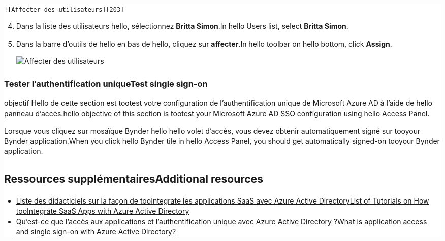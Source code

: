     ![Affecter des utilisateurs][203]
4. <span data-ttu-id="ad4c9-222">Dans la liste des utilisateurs hello, sélectionnez **Britta Simon**.</span><span class="sxs-lookup"><span data-stu-id="ad4c9-222">In hello Users list, select **Britta Simon**.</span></span>
5. <span data-ttu-id="ad4c9-223">Dans la barre d’outils de hello en bas de hello, cliquez sur **affecter**.</span><span class="sxs-lookup"><span data-stu-id="ad4c9-223">In hello toolbar on hello bottom, click **Assign**.</span></span>
   
    ![Affecter des utilisateurs][205]

### <a name="test-single-sign-on"></a><span data-ttu-id="ad4c9-225">Tester l’authentification unique</span><span class="sxs-lookup"><span data-stu-id="ad4c9-225">Test single sign-on</span></span>
<span data-ttu-id="ad4c9-226">objectif Hello de cette section est tootest votre configuration de l’authentification unique de Microsoft Azure AD à l’aide de hello panneau d’accès.</span><span class="sxs-lookup"><span data-stu-id="ad4c9-226">hello objective of this section is tootest your Microsoft Azure AD SSO configuration using hello Access Panel.</span></span>

<span data-ttu-id="ad4c9-227">Lorsque vous cliquez sur mosaïque Bynder hello hello volet d’accès, vous devez obtenir automatiquement signé sur tooyour Bynder application.</span><span class="sxs-lookup"><span data-stu-id="ad4c9-227">When you click hello Bynder tile in hello Access Panel, you should get automatically signed-on tooyour Bynder application.</span></span>

## <a name="additional-resources"></a><span data-ttu-id="ad4c9-228">Ressources supplémentaires</span><span class="sxs-lookup"><span data-stu-id="ad4c9-228">Additional resources</span></span>
* [<span data-ttu-id="ad4c9-229">Liste des didacticiels sur la façon de tooIntegrate les applications SaaS avec Azure Active Directory</span><span class="sxs-lookup"><span data-stu-id="ad4c9-229">List of Tutorials on How tooIntegrate SaaS Apps with Azure Active Directory</span></span>](active-directory-saas-tutorial-list.md)
* [<span data-ttu-id="ad4c9-230">Qu’est-ce que l’accès aux applications et l’authentification unique avec Azure Active Directory ?</span><span class="sxs-lookup"><span data-stu-id="ad4c9-230">What is application access and single sign-on with Azure Active Directory?</span></span>](active-directory-appssoaccess-whatis.md)



[1]: ./media/active-directory-saas-bynder-tutorial/tutorial_general_01.png
[2]: ./media/active-directory-saas-bynder-tutorial/tutorial_general_02.png
[3]: ./media/active-directory-saas-bynder-tutorial/tutorial_general_03.png
[4]: ./media/active-directory-saas-bynder-tutorial/tutorial_general_04.png

[6]: ./media/active-directory-saas-bynder-tutorial/tutorial_general_05.png
[10]: ./media/active-directory-saas-bynder-tutorial/tutorial_general_06.png
[11]: ./media/active-directory-saas-bynder-tutorial/tutorial_general_07.png
[20]: ./media/active-directory-saas-bynder-tutorial/tutorial_general_100.png

[200]: ./media/active-directory-saas-bynder-tutorial/tutorial_general_200.png
[201]: ./media/active-directory-saas-bynder-tutorial/tutorial_general_201.png
[203]: ./media/active-directory-saas-bynder-tutorial/tutorial_general_203.png
[204]: ./media/active-directory-saas-bynder-tutorial/tutorial_general_204.png
[205]: ./media/active-directory-saas-bynder-tutorial/tutorial_general_205.png
